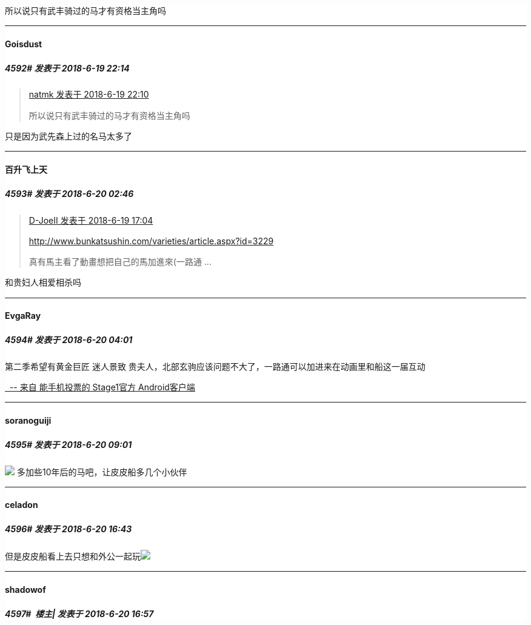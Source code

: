 所以说只有武丰骑过的马才有资格当主角吗

*****

####  Goisdust  
##### 4592#       发表于 2018-6-19 22:14

<blockquote><a href="httphttps://bbs.saraba1st.com/2b/forum.php?mod=redirect&amp;goto=findpost&amp;pid=40047467&amp;ptid=1590696" target="_blank">natmk 发表于 2018-6-19 22:10</a>

所以说只有武丰骑过的马才有资格当主角吗</blockquote>
只是因为武先森上过的名马太多了

*****

####  百升飞上天  
##### 4593#       发表于 2018-6-20 02:46

<blockquote><a href="httphttps://bbs.saraba1st.com/2b/forum.php?mod=redirect&amp;goto=findpost&amp;pid=40044182&amp;ptid=1590696" target="_blank">D-JoeII 发表于 2018-6-19 17:04</a>

http://www.bunkatsushin.com/varieties/article.aspx?id=3229

真有馬主看了動畫想把自己的馬加進來(一路通 ...</blockquote>
和贵妇人相爱相杀吗 

*****

####  EvgaRay  
##### 4594#       发表于 2018-6-20 04:01

第二季希望有黄金巨匠 迷人景致 贵夫人，北部玄驹应该问题不大了，一路通可以加进来在动画里和船这一届互动

[  -- 来自 能手机投票的 Stage1官方 Android客户端](https://www.coolapk.com/apk/140634)

*****

####  soranoguiji  
##### 4595#       发表于 2018-6-20 09:01

<img src="https://static.saraba1st.com/image/smiley/face2017/074.png" referrerpolicy="no-referrer"> 多加些10年后的马吧，让皮皮船多几个小伙伴

*****

####  celadon  
##### 4596#       发表于 2018-6-20 16:43

但是皮皮船看上去只想和外公一起玩<img src="https://static.saraba1st.com/image/smiley/face2017/068.png" referrerpolicy="no-referrer">

*****

####  shadowof  
##### 4597#         楼主| 发表于 2018-6-20 16:57
